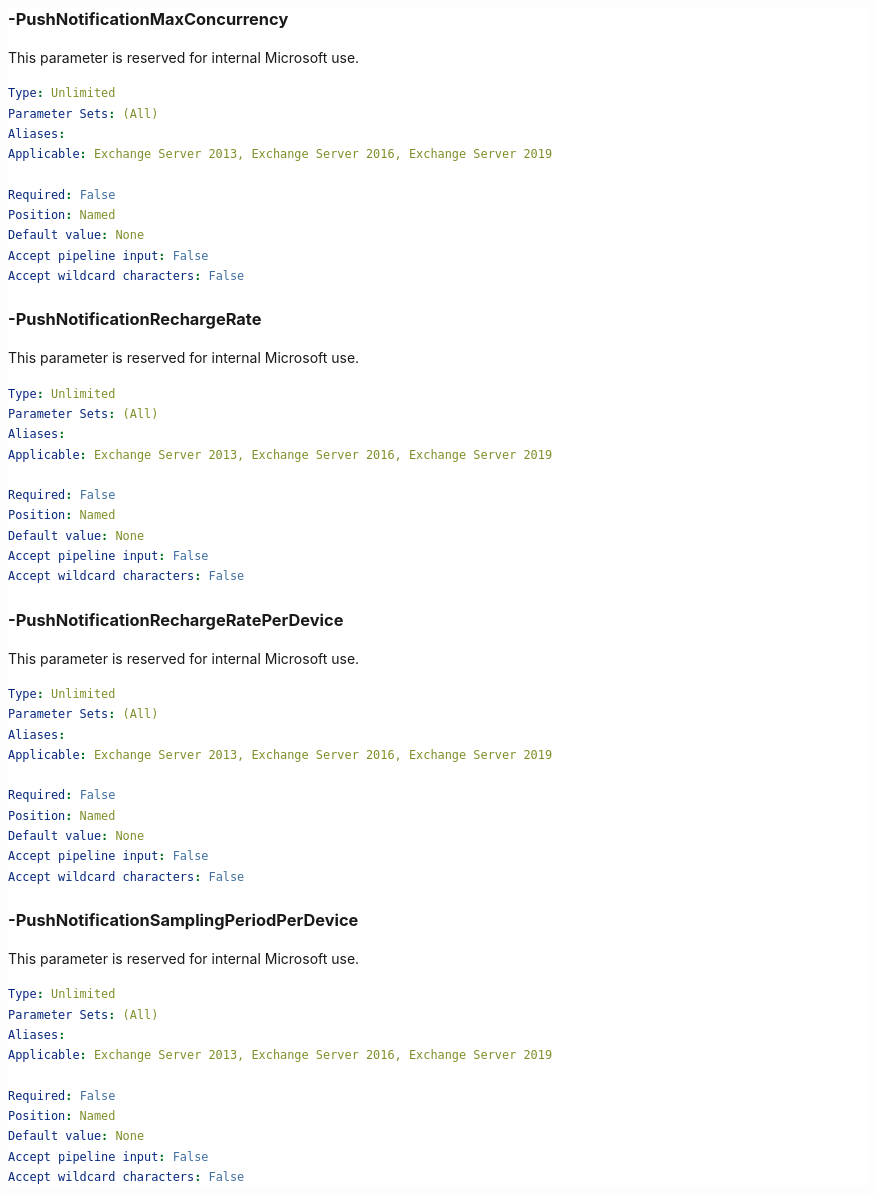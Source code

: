 ### -PushNotificationMaxConcurrency
This parameter is reserved for internal Microsoft use.

```yaml
Type: Unlimited
Parameter Sets: (All)
Aliases:
Applicable: Exchange Server 2013, Exchange Server 2016, Exchange Server 2019

Required: False
Position: Named
Default value: None
Accept pipeline input: False
Accept wildcard characters: False
```

### -PushNotificationRechargeRate
This parameter is reserved for internal Microsoft use.

```yaml
Type: Unlimited
Parameter Sets: (All)
Aliases:
Applicable: Exchange Server 2013, Exchange Server 2016, Exchange Server 2019

Required: False
Position: Named
Default value: None
Accept pipeline input: False
Accept wildcard characters: False
```

### -PushNotificationRechargeRatePerDevice
This parameter is reserved for internal Microsoft use.

```yaml
Type: Unlimited
Parameter Sets: (All)
Aliases:
Applicable: Exchange Server 2013, Exchange Server 2016, Exchange Server 2019

Required: False
Position: Named
Default value: None
Accept pipeline input: False
Accept wildcard characters: False
```

### -PushNotificationSamplingPeriodPerDevice
This parameter is reserved for internal Microsoft use.

```yaml
Type: Unlimited
Parameter Sets: (All)
Aliases:
Applicable: Exchange Server 2013, Exchange Server 2016, Exchange Server 2019

Required: False
Position: Named
Default value: None
Accept pipeline input: False
Accept wildcard characters: False
```
